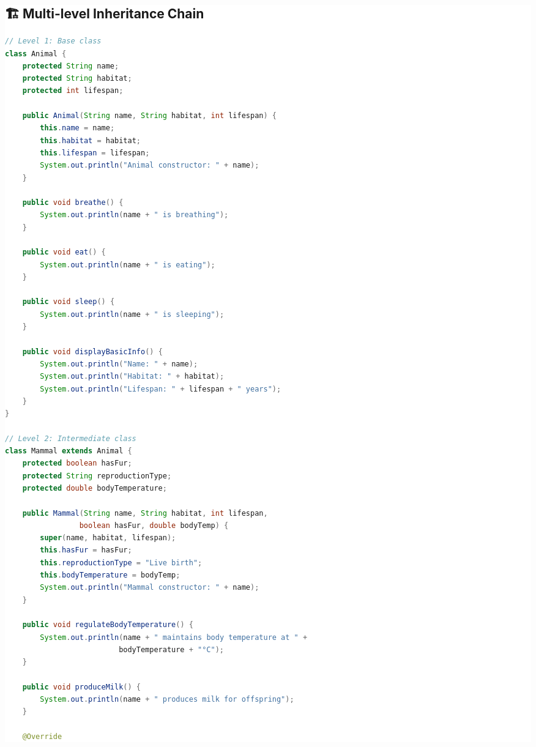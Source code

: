 <div class="grid grid-cols-2 gap-8">

<div>

## 🏗️ Multi-level Inheritance Chain

```java
// Level 1: Base class
class Animal {
    protected String name;
    protected String habitat;
    protected int lifespan;
    
    public Animal(String name, String habitat, int lifespan) {
        this.name = name;
        this.habitat = habitat;
        this.lifespan = lifespan;
        System.out.println("Animal constructor: " + name);
    }
    
    public void breathe() {
        System.out.println(name + " is breathing");
    }
    
    public void eat() {
        System.out.println(name + " is eating");
    }
    
    public void sleep() {
        System.out.println(name + " is sleeping");
    }
    
    public void displayBasicInfo() {
        System.out.println("Name: " + name);
        System.out.println("Habitat: " + habitat);
        System.out.println("Lifespan: " + lifespan + " years");
    }
}

// Level 2: Intermediate class
class Mammal extends Animal {
    protected boolean hasFur;
    protected String reproductionType;
    protected double bodyTemperature;
    
    public Mammal(String name, String habitat, int lifespan, 
                 boolean hasFur, double bodyTemp) {
        super(name, habitat, lifespan);
        this.hasFur = hasFur;
        this.reproductionType = "Live birth";
        this.bodyTemperature = bodyTemp;
        System.out.println("Mammal constructor: " + name);
    }
    
    public void regulateBodyTemperature() {
        System.out.println(name + " maintains body temperature at " + 
                          bodyTemperature + "°C");
    }
    
    public void produceMilk() {
        System.out.println(name + " produces milk for offspring");
    }
    
    @Override
```